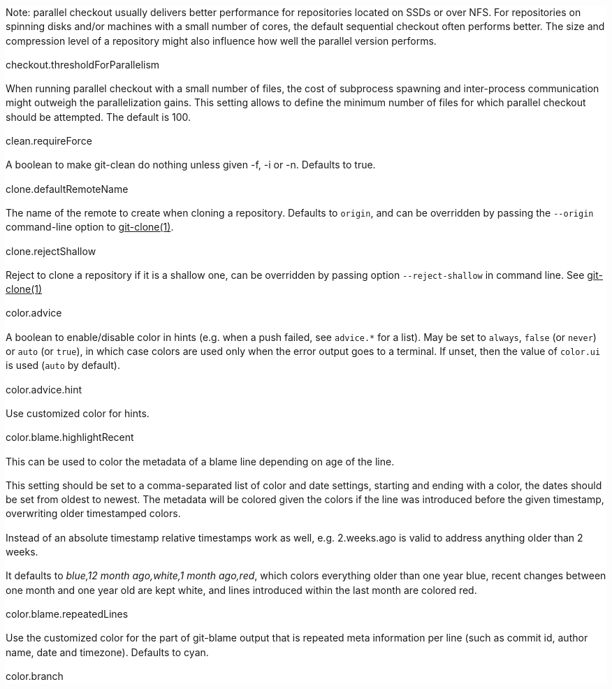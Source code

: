 Note: parallel checkout usually delivers better performance for repositories located on SSDs or over NFS. For repositories on spinning disks and/or machines with a small number of cores, the default sequential checkout often performs better. The size and compression level of a repository might also influence how well the parallel version performs.

checkout.thresholdForParallelism

When running parallel checkout with a small number of files, the cost of subprocess spawning and inter-process communication might outweigh the parallelization gains. This setting allows to define the minimum number of files for which parallel checkout should be attempted. The default is 100.

clean.requireForce

A boolean to make git-clean do nothing unless given -f, -i or -n. Defaults to true.

clone.defaultRemoteName

The name of the remote to create when cloning a repository. Defaults to `origin`, and can be overridden by passing the `--origin` command-line option to [git-clone(1)](file:///D:/install/x86_64/Git/mingw64/share/doc/git-doc/git-config.htmlgit-clone.html).

clone.rejectShallow

Reject to clone a repository if it is a shallow one, can be overridden by passing option `--reject-shallow` in command line. See [git-clone(1)](file:///D:/install/x86_64/Git/mingw64/share/doc/git-doc/git-config.htmlgit-clone.html)

color.advice

A boolean to enable/disable color in hints (e.g. when a push failed, see `advice.*` for a list). May be set to `always`, `false` (or `never`) or `auto` (or `true`), in which case colors are used only when the error output goes to a terminal. If unset, then the value of `color.ui` is used (`auto` by default).

color.advice.hint

Use customized color for hints.

color.blame.highlightRecent

This can be used to color the metadata of a blame line depending on age of the line.

This setting should be set to a comma-separated list of color and date settings, starting and ending with a color, the dates should be set from oldest to newest. The metadata will be colored given the colors if the line was introduced before the given timestamp, overwriting older timestamped colors.

Instead of an absolute timestamp relative timestamps work as well, e.g. 2.weeks.ago is valid to address anything older than 2 weeks.

It defaults to _blue,12 month ago,white,1 month ago,red_, which colors everything older than one year blue, recent changes between one month and one year old are kept white, and lines introduced within the last month are colored red.

color.blame.repeatedLines

Use the customized color for the part of git-blame output that is repeated meta information per line (such as commit id, author name, date and timezone). Defaults to cyan.

color.branch
